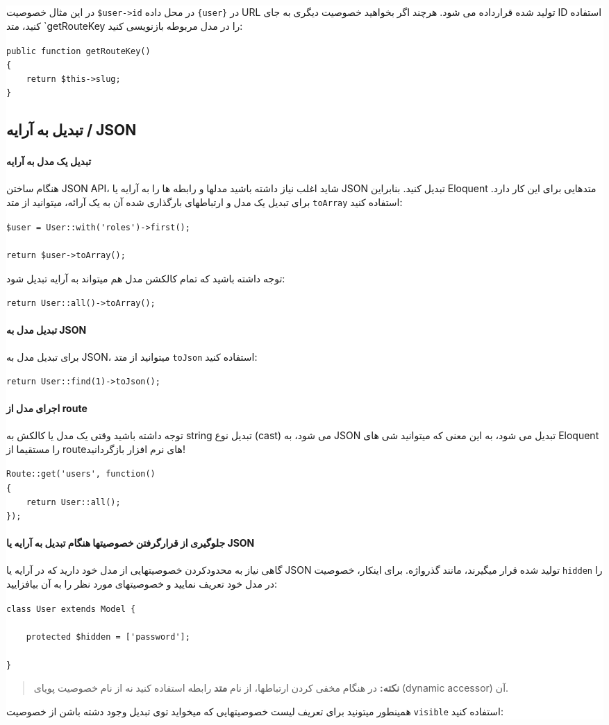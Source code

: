 در این مثال خصوصیت `$user->id` در محل داده `{user}` در URL تولید شده قرارداده می شود. هرچند اگر بخواهید خصوصیت دیگری به جای ID استفاده کنید، متد `getRouteKey را در مدل مربوطه بازنویسی کنید:

	public function getRouteKey()
	{
		return $this->slug;
	}

<a name="converting-to-arrays-or-json"></a>
## تبدیل به آرایه / JSON

#### تبدیل یک مدل به آرایه

هنگام ساختن JSON API، شاید اغلب نیاز داشته باشید مدلها و رابطه ها را به آرایه یا JSON تبدیل کنید. بنابراین Eloquent متدهایی برای این کار دارد. برای تبدیل یک مدل و ارتباطهای بارگذاری شده آن به یک آرائه، میتوانید از متد `toArray` استفاده کنید:

    $user = User::with('roles')->first();

	return $user->toArray();

توجه داشته باشید که تمام کالکشن مدل هم میتواند به آرایه تبدیل شود:

	return User::all()->toArray();

#### تبدیل مدل به JSON

برای تبدیل مدل به JSON، میتوانید از متد `toJson` استفاده کنید:

	return User::find(1)->toJson();

#### اجرای مدل از route

توجه داشته باشید وقتی یک مدل یا کالکش به string تبدیل نوع (cast) می شود، به JSON تبدیل می شود، به این معنی که میتوانید شی های Eloquent را مستقیما از routeهای نرم افزار بازگردانید!

	Route::get('users', function()
	{
		return User::all();
	});

#### جلوگیری از قرارگرفتن خصوصیتها هنگام تبدیل به آرایه یا JSON

گاهی نیاز به محدودکردن خصوصیتهایی از مدل خود دارید که در آرایه یا JSON تولید شده قرار میگیرند، مانند گذرواژه. برای اینکار، خصوصیت `hidden` را در مدل خود تعریف نمایید و خصوصیتهای مورد نظر را به آن بیافزایید:

	class User extends Model {

		protected $hidden = ['password'];

	}

> **نکته:** در هنگام مخفی کردن ارتباطها، از نام **متد** رابطه استفاده کنید نه از نام خصوصیت پویای (dynamic accessor) آن.

همینطور میتونید برای تعریف لیست خصوصیتهایی که میخواید توی تبدیل وجود دشته باشن از خصوصیت `visible` استفاده کنید:
